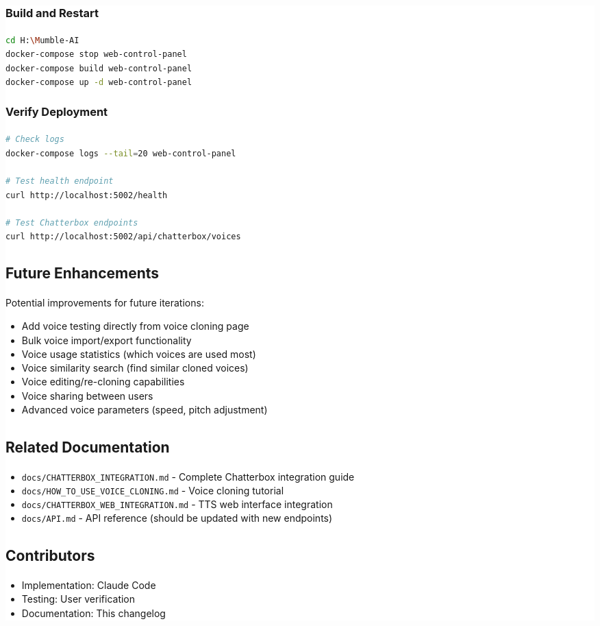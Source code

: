 ### Build and Restart
```bash
cd H:\Mumble-AI
docker-compose stop web-control-panel
docker-compose build web-control-panel
docker-compose up -d web-control-panel
```

### Verify Deployment
```bash
# Check logs
docker-compose logs --tail=20 web-control-panel

# Test health endpoint
curl http://localhost:5002/health

# Test Chatterbox endpoints
curl http://localhost:5002/api/chatterbox/voices
```

## Future Enhancements

Potential improvements for future iterations:
- Add voice testing directly from voice cloning page
- Bulk voice import/export functionality
- Voice usage statistics (which voices are used most)
- Voice similarity search (find similar cloned voices)
- Voice editing/re-cloning capabilities
- Voice sharing between users
- Advanced voice parameters (speed, pitch adjustment)

## Related Documentation

- `docs/CHATTERBOX_INTEGRATION.md` - Complete Chatterbox integration guide
- `docs/HOW_TO_USE_VOICE_CLONING.md` - Voice cloning tutorial
- `docs/CHATTERBOX_WEB_INTEGRATION.md` - TTS web interface integration
- `docs/API.md` - API reference (should be updated with new endpoints)

## Contributors

- Implementation: Claude Code
- Testing: User verification
- Documentation: This changelog
